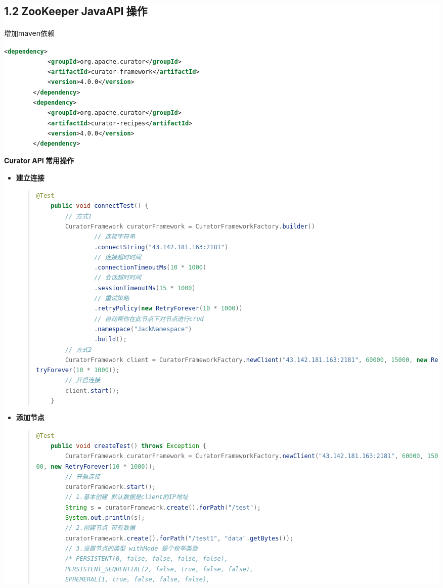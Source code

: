 

## 1.2 ZooKeeper JavaAPI 操作



增加maven依赖

```xml
<dependency>
            <groupId>org.apache.curator</groupId>
            <artifactId>curator-framework</artifactId>
            <version>4.0.0</version>
        </dependency>
        <dependency>
            <groupId>org.apache.curator</groupId>
            <artifactId>curator-recipes</artifactId>
            <version>4.0.0</version>
        </dependency>
```



**Curator API 常用操作**

- **建立连接**

  > ```java
  > @Test
  >     public void connectTest() {
  >         // 方式1
  >         CuratorFramework curatorFramework = CuratorFrameworkFactory.builder()
  >                 // 连接字符串
  >                 .connectString("43.142.181.163:2181")
  >                 // 连接超时时间
  >                 .connectionTimeoutMs(10 * 1000)
  >                 // 会话超时时间
  >                 .sessionTimeoutMs(15 * 1000)
  >                 // 重试策略
  >                 .retryPolicy(new RetryForever(10 * 1000))
  >                 // 自动帮你在此节点下对节点进行crud
  >                 .namespace("JackNamespace")
  >                 .build();
  >         // 方式2
  >         CuratorFramework client = CuratorFrameworkFactory.newClient("43.142.181.163:2181", 60000, 15000, new RetryForever(10 * 1000));
  >         // 开启连接
  >         client.start();
  >     }
  > ```

- **添加节点**

  > ```java
  > @Test
  >     public void createTest() throws Exception {
  >         CuratorFramework curatorFramework = CuratorFrameworkFactory.newClient("43.142.181.163:2181", 60000, 15000, new RetryForever(10 * 1000));
  >         // 开启连接
  >         curatorFramework.start();
  >         // 1.基本创建 默认数据是client的IP地址
  >         String s = curatorFramework.create().forPath("/test");
  >         System.out.println(s);
  >         // 2.创建节点 带有数据
  >         curatorFramework.create().forPath("/test1", "data".getBytes());
  >         // 3.设置节点的类型 withMode 是个枚举类型
  >         /* PERSISTENT(0, false, false, false, false),
  >         PERSISTENT_SEQUENTIAL(2, false, true, false, false),
  >         EPHEMERAL(1, true, false, false, false),